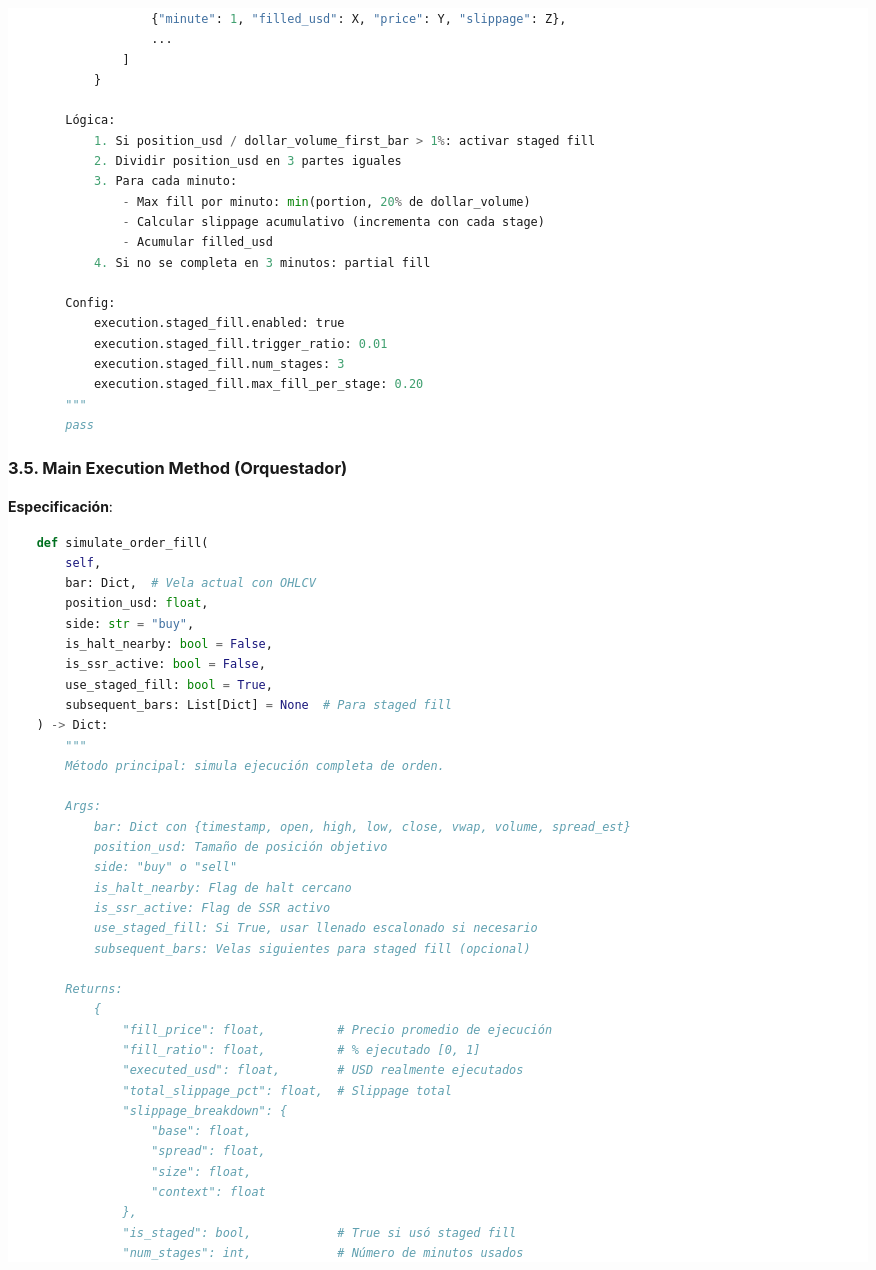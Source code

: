 ```python
                    {"minute": 1, "filled_usd": X, "price": Y, "slippage": Z},
                    ...
                ]
            }

        Lógica:
            1. Si position_usd / dollar_volume_first_bar > 1%: activar staged fill
            2. Dividir position_usd en 3 partes iguales
            3. Para cada minuto:
                - Max fill por minuto: min(portion, 20% de dollar_volume)
                - Calcular slippage acumulativo (incrementa con cada stage)
                - Acumular filled_usd
            4. Si no se completa en 3 minutos: partial fill

        Config:
            execution.staged_fill.enabled: true
            execution.staged_fill.trigger_ratio: 0.01
            execution.staged_fill.num_stages: 3
            execution.staged_fill.max_fill_per_stage: 0.20
        """
        pass
```

### 3.5. Main Execution Method (Orquestador)

**Especificación**:
```python
    def simulate_order_fill(
        self,
        bar: Dict,  # Vela actual con OHLCV
        position_usd: float,
        side: str = "buy",
        is_halt_nearby: bool = False,
        is_ssr_active: bool = False,
        use_staged_fill: bool = True,
        subsequent_bars: List[Dict] = None  # Para staged fill
    ) -> Dict:
        """
        Método principal: simula ejecución completa de orden.

        Args:
            bar: Dict con {timestamp, open, high, low, close, vwap, volume, spread_est}
            position_usd: Tamaño de posición objetivo
            side: "buy" o "sell"
            is_halt_nearby: Flag de halt cercano
            is_ssr_active: Flag de SSR activo
            use_staged_fill: Si True, usar llenado escalonado si necesario
            subsequent_bars: Velas siguientes para staged fill (opcional)

        Returns:
            {
                "fill_price": float,          # Precio promedio de ejecución
                "fill_ratio": float,          # % ejecutado [0, 1]
                "executed_usd": float,        # USD realmente ejecutados
                "total_slippage_pct": float,  # Slippage total
                "slippage_breakdown": {
                    "base": float,
                    "spread": float,
                    "size": float,
                    "context": float
                },
                "is_staged": bool,            # True si usó staged fill
                "num_stages": int,            # Número de minutos usados
```